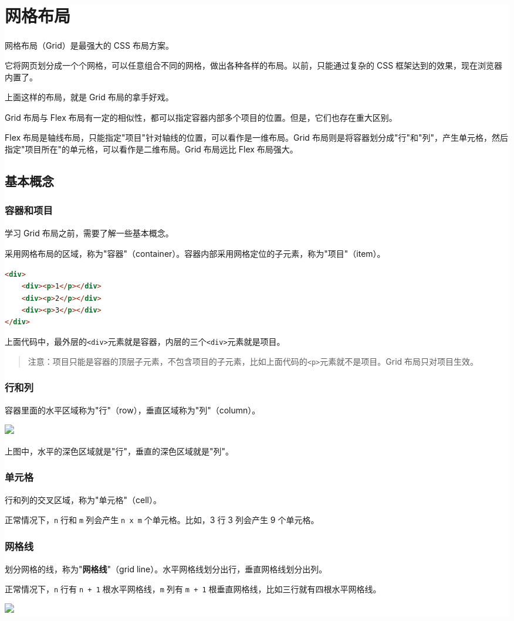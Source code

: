 # 网格布局

网格布局（Grid）是最强大的 CSS 布局方案。

它将网页划分成一个个网格，可以任意组合不同的网格，做出各种各样的布局。以前，只能通过复杂的 CSS 框架达到的效果，现在浏览器内置了。

<sub-page url="/examples/frontend/iframe/css/layout/grid.html" height="360px" />

上面这样的布局，就是 Grid 布局的拿手好戏。

Grid 布局与 Flex 布局有一定的相似性，都可以指定容器内部多个项目的位置。但是，它们也存在重大区别。

Flex 布局是轴线布局，只能指定"项目"针对轴线的位置，可以看作是一维布局。Grid 布局则是将容器划分成"行"和"列"，产生单元格，然后指定"项目所在"的单元格，可以看作是二维布局。Grid 布局远比 Flex 布局强大。

## 基本概念

### 容器和项目

学习 Grid 布局之前，需要了解一些基本概念。

采用网格布局的区域，称为"容器"（container）。容器内部采用网格定位的子元素，称为"项目"（item）。

```html
<div>
	<div><p>1</p></div>
	<div><p>2</p></div>
	<div><p>3</p></div>
</div>
```

上面代码中，最外层的`<div>`元素就是容器，内层的三个`<div>`元素就是项目。

> 注意：项目只能是容器的顶层子元素，不包含项目的子元素，比如上面代码的`<p>`元素就不是项目。Grid 布局只对项目生效。

### 行和列

容器里面的水平区域称为"行"（row），垂直区域称为"列"（column）。

![](/images/frontend/css/layout/grid/row-column.png)

上图中，水平的深色区域就是"行"，垂直的深色区域就是"列"。

### 单元格

行和列的交叉区域，称为"单元格"（cell）。

正常情况下，`n` 行和 `m` 列会产生 `n x m` 个单元格。比如，3 行 3 列会产生 9 个单元格。

### 网格线

划分网格的线，称为"**网格线**"（grid line）。水平网格线划分出行，垂直网格线划分出列。

正常情况下，`n` 行有 `n + 1` 根水平网格线，`m` 列有 `m + 1` 根垂直网格线，比如三行就有四根水平网格线。

![](/images/frontend/css/layout/grid/grid-lines-white.png)
